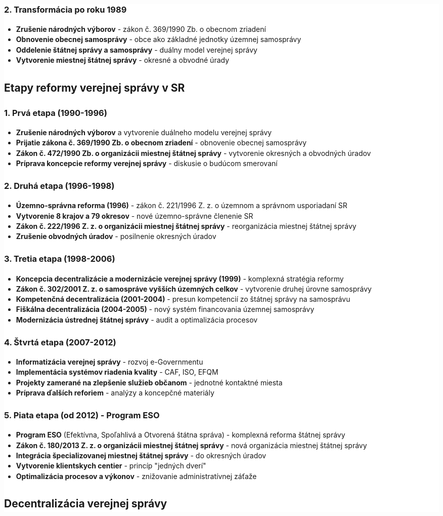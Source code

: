 ### 2. Transformácia po roku 1989

- **Zrušenie národných výborov** - zákon č. 369/1990 Zb. o obecnom zriadení
- **Obnovenie obecnej samosprávy** - obce ako základné jednotky územnej samosprávy
- **Oddelenie štátnej správy a samosprávy** - duálny model verejnej správy
- **Vytvorenie miestnej štátnej správy** - okresné a obvodné úrady

## Etapy reformy verejnej správy v SR

### 1. Prvá etapa (1990-1996)

- **Zrušenie národných výborov** a vytvorenie duálneho modelu verejnej správy
- **Prijatie zákona č. 369/1990 Zb. o obecnom zriadení** - obnovenie obecnej samosprávy
- **Zákon č. 472/1990 Zb. o organizácii miestnej štátnej správy** - vytvorenie okresných a obvodných úradov
- **Príprava koncepcie reformy verejnej správy** - diskusie o budúcom smerovaní

### 2. Druhá etapa (1996-1998)

- **Územno-správna reforma (1996)** - zákon č. 221/1996 Z. z. o územnom a správnom usporiadaní SR
- **Vytvorenie 8 krajov a 79 okresov** - nové územno-správne členenie SR
- **Zákon č. 222/1996 Z. z. o organizácii miestnej štátnej správy** - reorganizácia miestnej štátnej správy
- **Zrušenie obvodných úradov** - posilnenie okresných úradov

### 3. Tretia etapa (1998-2006)

- **Koncepcia decentralizácie a modernizácie verejnej správy (1999)** - komplexná stratégia reformy
- **Zákon č. 302/2001 Z. z. o samospráve vyšších územných celkov** - vytvorenie druhej úrovne samosprávy
- **Kompetenčná decentralizácia (2001-2004)** - presun kompetencií zo štátnej správy na samosprávu
- **Fiškálna decentralizácia (2004-2005)** - nový systém financovania územnej samosprávy
- **Modernizácia ústrednej štátnej správy** - audit a optimalizácia procesov

### 4. Štvrtá etapa (2007-2012)

- **Informatizácia verejnej správy** - rozvoj e-Governmentu
- **Implementácia systémov riadenia kvality** - CAF, ISO, EFQM
- **Projekty zamerané na zlepšenie služieb občanom** - jednotné kontaktné miesta
- **Príprava ďalších reforiem** - analýzy a koncepčné materiály

### 5. Piata etapa (od 2012) - Program ESO

- **Program ESO** (Efektívna, Spoľahlivá a Otvorená štátna správa) - komplexná reforma štátnej správy
- **Zákon č. 180/2013 Z. z. o organizácii miestnej štátnej správy** - nová organizácia miestnej štátnej správy
- **Integrácia špecializovanej miestnej štátnej správy** - do okresných úradov
- **Vytvorenie klientskych centier** - princíp "jedných dverí"
- **Optimalizácia procesov a výkonov** - znižovanie administratívnej záťaže

## Decentralizácia verejnej správy
